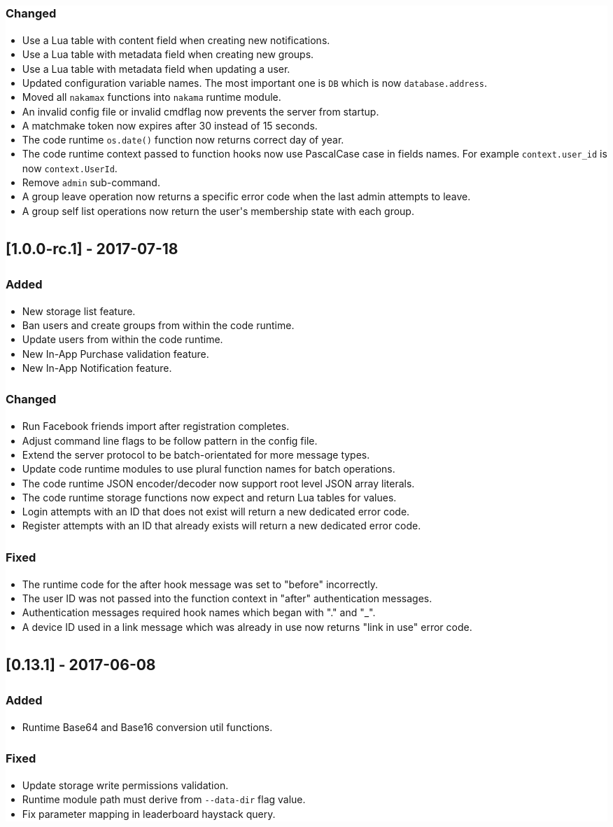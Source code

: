 ### Changed
- Use a Lua table with content field when creating new notifications.
- Use a Lua table with metadata field when creating new groups.
- Use a Lua table with metadata field when updating a user.
- Updated configuration variable names. The most important one is `DB` which is now `database.address`.
- Moved all `nakamax` functions into `nakama` runtime module.
- An invalid config file or invalid cmdflag now prevents the server from startup.
- A matchmake token now expires after 30 instead of 15 seconds.
- The code runtime `os.date()` function now returns correct day of year.
- The code runtime context passed to function hooks now use PascalCase case in fields names. For example `context.user_id` is now `context.UserId`.
- Remove `admin` sub-command.
- A group leave operation now returns a specific error code when the last admin attempts to leave.
- A group self list operations now return the user's membership state with each group.

## [1.0.0-rc.1] - 2017-07-18
### Added
- New storage list feature.
- Ban users and create groups from within the code runtime.
- Update users from within the code runtime.
- New In-App Purchase validation feature.
- New In-App Notification feature.

### Changed
- Run Facebook friends import after registration completes.
- Adjust command line flags to be follow pattern in the config file.
- Extend the server protocol to be batch-orientated for more message types.
- Update code runtime modules to use plural function names for batch operations.
- The code runtime JSON encoder/decoder now support root level JSON array literals.
- The code runtime storage functions now expect and return Lua tables for values.
- Login attempts with an ID that does not exist will return a new dedicated error code.
- Register attempts with an ID that already exists will return a new dedicated error code.

### Fixed
- The runtime code for the after hook message was set to "before" incorrectly.
- The user ID was not passed into the function context in "after" authentication messages.
- Authentication messages required hook names which began with "." and "\_".
- A device ID used in a link message which was already in use now returns "link in use" error code.

## [0.13.1] - 2017-06-08
### Added
- Runtime Base64 and Base16 conversion util functions.

### Fixed
- Update storage write permissions validation.
- Runtime module path must derive from `--data-dir` flag value.
- Fix parameter mapping in leaderboard haystack query.
